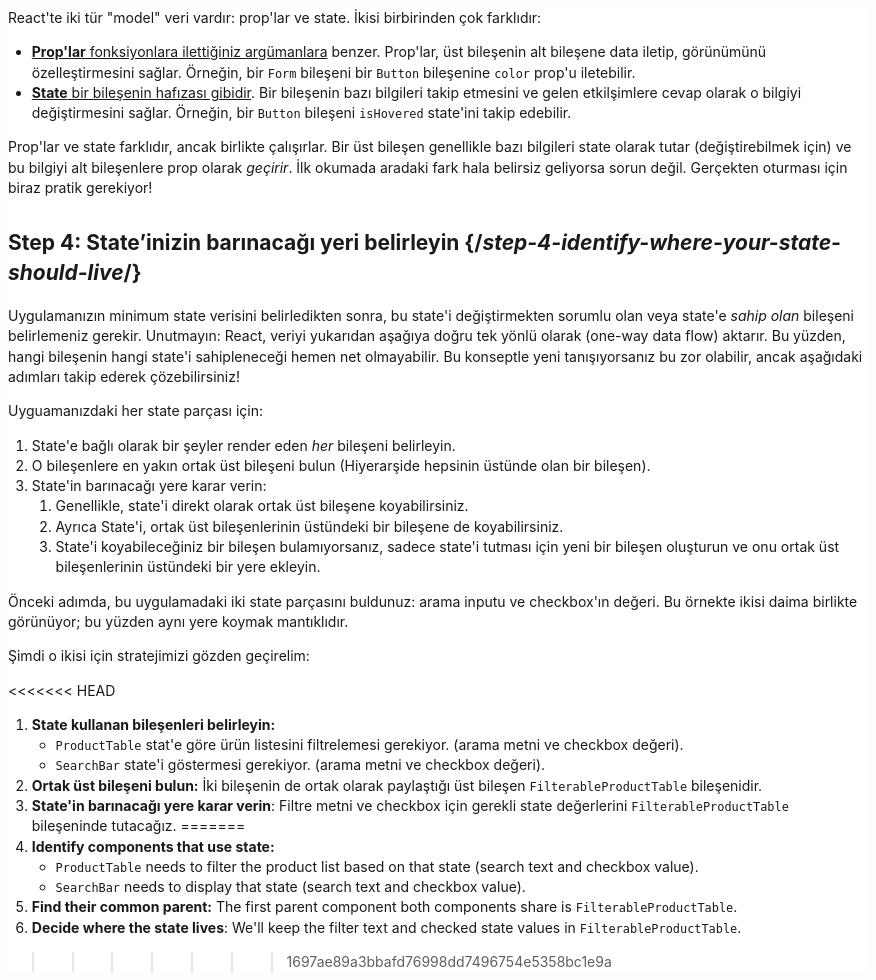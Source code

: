 React'te iki tür "model" veri vardır: prop'lar ve state. İkisi birbirinden çok farklıdır:

* [**Prop'lar** fonksiyonlara ilettiğiniz argümanlara](/learn/passing-props-to-a-component) benzer. Prop'lar, üst bileşenin alt bileşene data iletip, görünümünü özelleştirmesini sağlar. Örneğin, bir `Form` bileşeni bir `Button` bileşenine `color` prop'u iletebilir.
* [**State** bir bileşenin hafızası gibidir](/learn/state-a-components-memory). Bir bileşenin bazı bilgileri takip etmesini ve gelen etkilşimlere cevap olarak o bilgiyi değiştirmesini sağlar. Örneğin, bir `Button` bileşeni `isHovered` state'ini takip edebilir.

Prop'lar ve state farklıdır, ancak birlikte çalışırlar. Bir üst bileşen genellikle bazı bilgileri state olarak tutar (değiştirebilmek için) ve bu bilgiyi alt bileşenlere prop olarak *geçirir*. İlk okumada aradaki fark hala belirsiz geliyorsa sorun değil. Gerçekten oturması için biraz pratik gerekiyor!

</DeepDive>

## Step 4: State’inizin barınacağı yeri belirleyin {/*step-4-identify-where-your-state-should-live*/}

Uygulamanızın minimum state verisini belirledikten sonra, bu state'i değiştirmekten sorumlu olan veya state'e *sahip olan* bileşeni belirlemeniz gerekir. Unutmayın: React, veriyi yukarıdan aşağıya doğru tek yönlü olarak (one-way data flow) aktarır. Bu yüzden, hangi bileşenin hangi state'i sahipleneceği hemen net olmayabilir. Bu konseptle yeni tanışıyorsanız bu zor olabilir, ancak aşağıdaki adımları takip ederek çözebilirsiniz!

Uyguamanızdaki her state parçası için:

1. State'e bağlı olarak bir şeyler render eden *her* bileşeni belirleyin.
2. O bileşenlere en yakın ortak üst bileşeni bulun (Hiyerarşide hepsinin üstünde olan bir bileşen).
3. State'in barınacağı yere karar verin:
    1. Genellikle, state'i direkt olarak ortak üst bileşene koyabilirsiniz.
    2. Ayrıca State'i, ortak üst bileşenlerinin üstündeki bir bileşene de koyabilirsiniz.
    3. State'i koyabileceğiniz bir bileşen bulamıyorsanız, sadece state'i tutması için yeni bir bileşen oluşturun ve onu ortak üst bileşenlerinin üstündeki bir yere ekleyin.

Önceki adımda, bu uygulamadaki iki state parçasını buldunuz: arama inputu ve checkbox'ın değeri. Bu örnekte ikisi daima birlikte görünüyor; bu yüzden aynı yere koymak mantıklıdır.

Şimdi o ikisi için stratejimizi gözden geçirelim:

<<<<<<< HEAD
1. **State kullanan bileşenleri belirleyin:**
    * `ProductTable` stat'e göre ürün listesini filtrelemesi gerekiyor. (arama metni ve checkbox değeri).
    * `SearchBar` state'i göstermesi gerekiyor. (arama metni ve checkbox değeri).
2. **Ortak üst bileşeni bulun:** İki bileşenin de ortak olarak paylaştığı üst bileşen `FilterableProductTable` bileşenidir.
3. **State'in barınacağı yere karar verin**: Filtre metni ve checkbox için gerekli state değerlerini `FilterableProductTable` bileşeninde tutacağız.
=======
1. **Identify components that use state:**
    * `ProductTable` needs to filter the product list based on that state (search text and checkbox value). 
    * `SearchBar` needs to display that state (search text and checkbox value).
2. **Find their common parent:** The first parent component both components share is `FilterableProductTable`.
3. **Decide where the state lives**: We'll keep the filter text and checked state values in `FilterableProductTable`.
>>>>>>> 1697ae89a3bbafd76998dd7496754e5358bc1e9a
